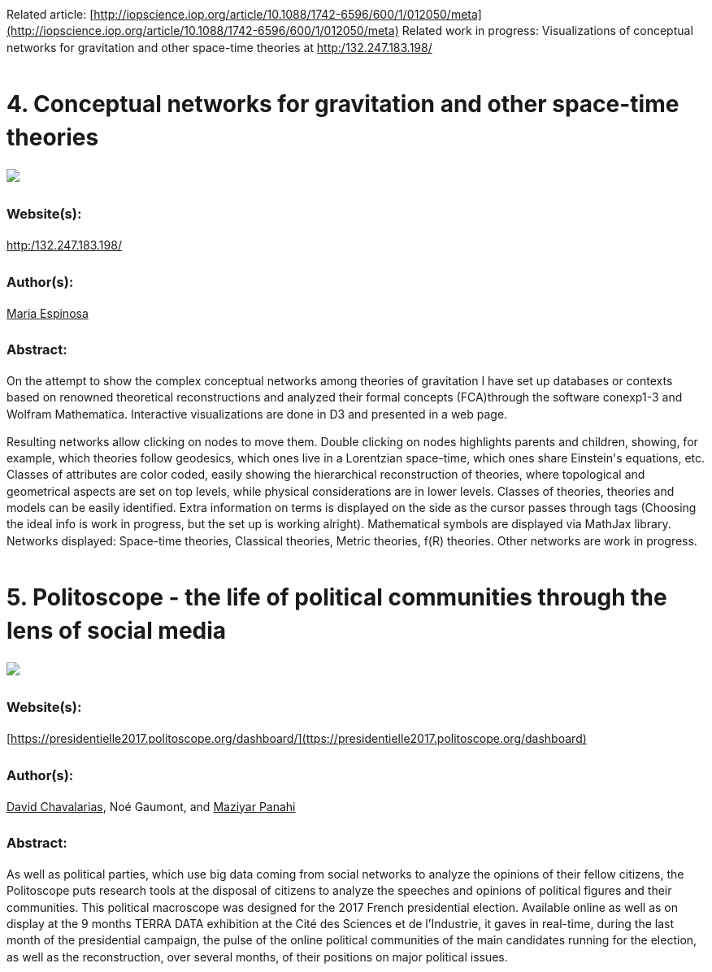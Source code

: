 Related article: [http://iopscience.iop.org/article/10.1088/1742-6596/600/1/012050/meta](http://iopscience.iop.org/article/10.1088/1742-6596/600/1/012050/meta) Related work in progress: Visualizations of conceptual networks for gravitation and other space-time theories at [http:/132.247.183.198/](http:/132.247.183.198/)

4\. Conceptual networks for gravitation and other space-time theories
=====================================================================

![](images/submissions/14/conceptual-networks-gravitation.jpg)

### Website(s):

[http:/132.247.183.198/](http:/132.247.183.198/)

### Author(s):

[Maria Espinosa](http://representacionymodelizacion.org/integrantes/mariana-espinosa-aldama/)

### Abstract:

On the attempt to show the complex conceptual networks among theories of gravitation I have set up databases or contexts based on renowned theoretical reconstructions and analyzed their formal concepts (FCA)through the software conexp1-3 and Wolfram Mathematica. Interactive visualizations are done in D3 and presented in a web page.

Resulting networks allow clicking on nodes to move them. Double clicking on nodes highlights parents and children, showing, for example, which theories follow geodesics, which ones live in a Lorentzian space-time, which ones share Einstein's equations, etc. Classes of attributes are color coded, easily showing the hierarchical reconstruction of theories, where topological and geometrical aspects are set on top levels, while physical considerations are in lower levels. Classes of theories, theories and models can be easily identified. Extra information on terms is displayed on the side as the cursor passes through tags (Choosing the ideal info is work in progress, but the set up is working alright). Mathematical symbols are displayed via MathJax library. Networks displayed: Space-time theories, Classical theories, Metric theories, f(R) theories. Other networks are work in progress.

5\. Politoscope - the life of political communities through the lens of social media
====================================================================================

![](images/submissions/14/politoscope.jpg)

### Website(s):

[https://presidentielle2017.politoscope.org/dashboard/](ttps://presidentielle2017.politoscope.org/dashboard)

### Author(s):

[David Chavalarias](https://iscpif.fr/chavalarias/), Noé Gaumont, and [Maziyar Panahi](hhttps://iscpif.fr/maziyar/)

### Abstract:

As well as political parties, which use big data coming from social networks to analyze the opinions of their fellow citizens, the Politoscope puts research tools at the disposal of citizens to analyze the speeches and opinions of political figures and their communities. This political macroscope was designed for the 2017 French presidential election. Available online as well as on display at the 9 months TERRA DATA exhibition at the Cité des Sciences et de l’Industrie, it gaves in real-time, during the last month of the presidential campaign, the pulse of the online political communities of the main candidates running for the election, as well as the reconstruction, over several months, of their positions on major political issues.
